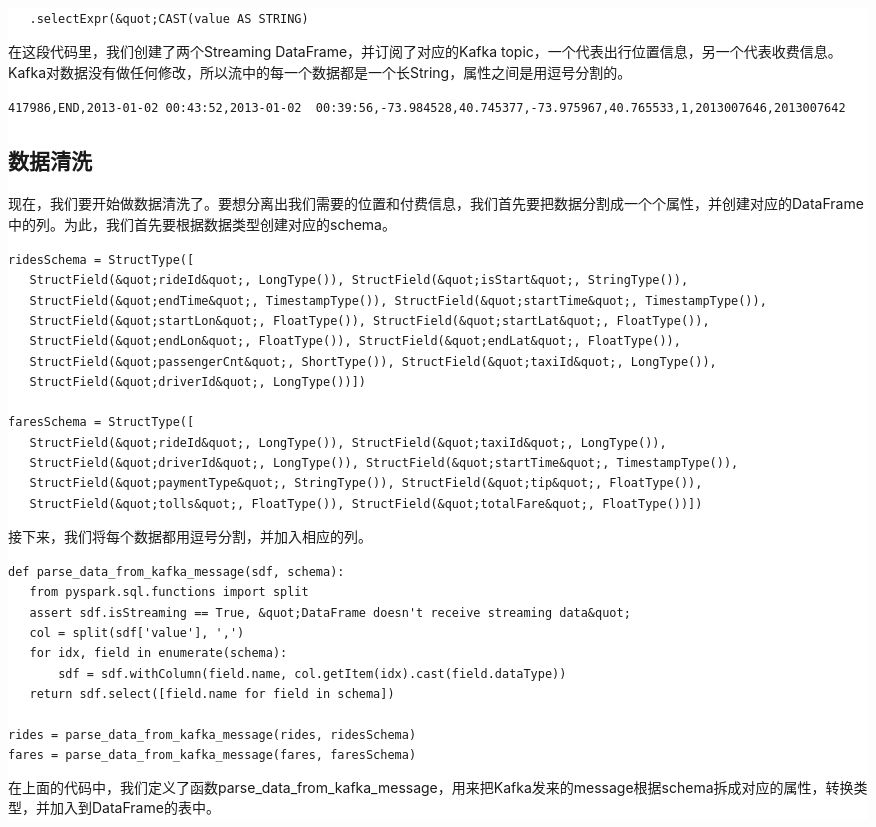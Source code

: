 ```
   .selectExpr(&quot;CAST(value AS STRING)

```

在这段代码里，我们创建了两个Streaming DataFrame，并订阅了对应的Kafka topic，一个代表出行位置信息，另一个代表收费信息。Kafka对数据没有做任何修改，所以流中的每一个数据都是一个长String，属性之间是用逗号分割的。

```
417986,END,2013-01-02 00:43:52,2013-01-02  00:39:56,-73.984528,40.745377,-73.975967,40.765533,1,2013007646,2013007642

```

## 数据清洗

现在，我们要开始做数据清洗了。要想分离出我们需要的位置和付费信息，我们首先要把数据分割成一个个属性，并创建对应的DataFrame中的列。为此，我们首先要根据数据类型创建对应的schema。

```
ridesSchema = StructType([
   StructField(&quot;rideId&quot;, LongType()), StructField(&quot;isStart&quot;, StringType()),
   StructField(&quot;endTime&quot;, TimestampType()), StructField(&quot;startTime&quot;, TimestampType()),
   StructField(&quot;startLon&quot;, FloatType()), StructField(&quot;startLat&quot;, FloatType()),
   StructField(&quot;endLon&quot;, FloatType()), StructField(&quot;endLat&quot;, FloatType()),
   StructField(&quot;passengerCnt&quot;, ShortType()), StructField(&quot;taxiId&quot;, LongType()),
   StructField(&quot;driverId&quot;, LongType())])

faresSchema = StructType([
   StructField(&quot;rideId&quot;, LongType()), StructField(&quot;taxiId&quot;, LongType()),
   StructField(&quot;driverId&quot;, LongType()), StructField(&quot;startTime&quot;, TimestampType()),
   StructField(&quot;paymentType&quot;, StringType()), StructField(&quot;tip&quot;, FloatType()),
   StructField(&quot;tolls&quot;, FloatType()), StructField(&quot;totalFare&quot;, FloatType())])

```

接下来，我们将每个数据都用逗号分割，并加入相应的列。

```
def parse_data_from_kafka_message(sdf, schema):
   from pyspark.sql.functions import split
   assert sdf.isStreaming == True, &quot;DataFrame doesn't receive streaming data&quot;
   col = split(sdf['value'], ',')
   for idx, field in enumerate(schema):
       sdf = sdf.withColumn(field.name, col.getItem(idx).cast(field.dataType))
   return sdf.select([field.name for field in schema])

rides = parse_data_from_kafka_message(rides, ridesSchema)
fares = parse_data_from_kafka_message(fares, faresSchema)

```

在上面的代码中，我们定义了函数parse_data_from_kafka_message，用来把Kafka发来的message根据schema拆成对应的属性，转换类型，并加入到DataFrame的表中。
